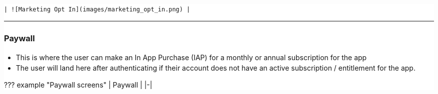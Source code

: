 	| ![Marketing Opt In](images/marketing_opt_in.png) |

* * *

### Paywall

- This is where the user can make an In App Purchase (IAP) for a monthly or annual subscription for the app
- The user will land here after authenticating if their account does not have an active subscription / entitlement for the app.

??? example "Paywall screens"
	| Paywall |
	|-|